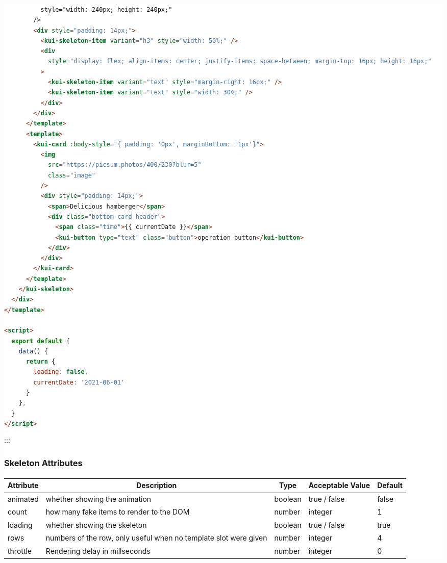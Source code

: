 ```html
          style="width: 240px; height: 240px;"
        />
        <div style="padding: 14px;">
          <kui-skeleton-item variant="h3" style="width: 50%;" />
          <div
            style="display: flex; align-items: center; justify-items: space-between; margin-top: 16px; height: 16px;"
          >
            <kui-skeleton-item variant="text" style="margin-right: 16px;" />
            <kui-skeleton-item variant="text" style="width: 30%;" />
          </div>
        </div>
      </template>
      <template>
        <kui-card :body-style="{ padding: '0px', marginBottom: '1px'}">
          <img
            src="https://picsum.photos/400/230?blur=5"
            class="image"
          />
          <div style="padding: 14px;">
            <span>Delicious hamberger</span>
            <div class="bottom card-header">
              <span class="time">{{ currentDate }}</span>
              <kui-button type="text" class="button">operation button</kui-button>
            </div>
          </div>
        </kui-card>
      </template>
    </kui-skeleton>
  </div>
</template>

<script>
  export default {
    data() {
      return {
        loading: false,
        currentDate: '2021-06-01'
      }
    },
  }
</script>
```
:::

### Skeleton Attributes

| Attribute    | Description  | Type    | Acceptable Value | Default |
| ------- | ---------------- | ------- | ------------ | ------ |
| animated | whether showing the animation | boolean | true / false | false |
| count   | how many fake items to render to the DOM | number | integer | 1 |
| loading | whether showing the skeleton | boolean | true / false | true  |
| rows    | numbers of the row, only useful when no template slot were given | number  | integer  | 4      |
| throttle | Rendering delay in millseconds | number | integer | 0 |
